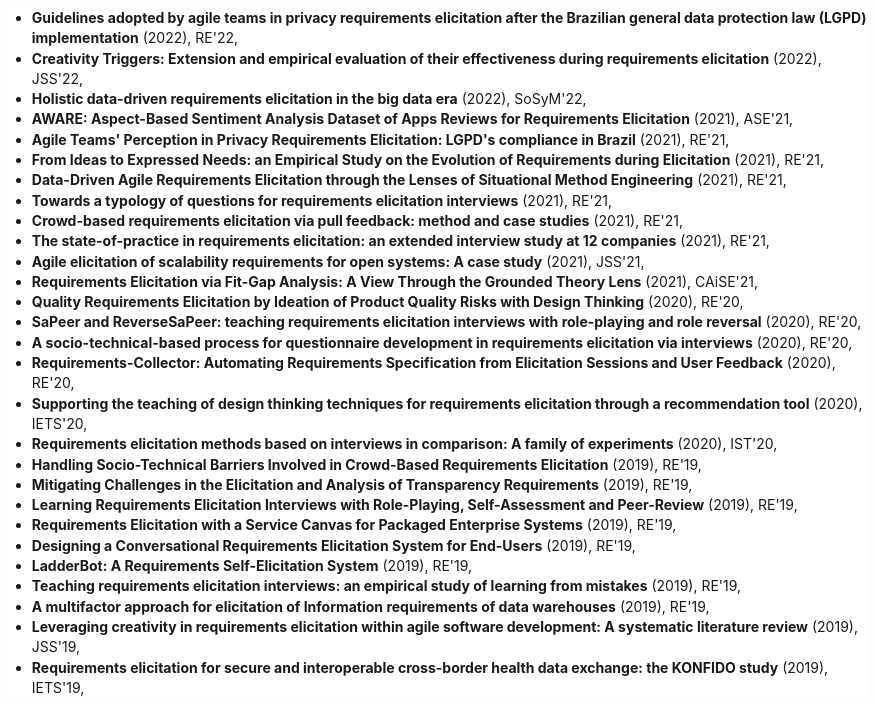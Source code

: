 - **Guidelines adopted by agile teams in privacy requirements elicitation after the Brazilian general data protection law (LGPD) implementation** (2022), RE'22,
- **Creativity Triggers: Extension and empirical evaluation of their effectiveness during requirements elicitation** (2022), JSS'22,
- **Holistic data-driven requirements elicitation in the big data era** (2022), SoSyM'22,
- **AWARE: Aspect-Based Sentiment Analysis Dataset of Apps Reviews for Requirements Elicitation** (2021), ASE'21, 
- **Agile Teams' Perception in Privacy Requirements Elicitation: LGPD's compliance in Brazil** (2021), RE'21,
- **From Ideas to Expressed Needs: an Empirical Study on the Evolution of Requirements during Elicitation** (2021), RE'21,
- **Data-Driven Agile Requirements Elicitation through the Lenses of Situational Method Engineering** (2021), RE'21,
- **Towards a typology of questions for requirements elicitation interviews** (2021), RE'21,
- **Crowd-based requirements elicitation via pull feedback: method and case studies** (2021), RE'21, 
- **The state-of-practice in requirements elicitation: an extended interview study at 12 companies** (2021), RE'21, 
- **Agile elicitation of scalability requirements for open systems: A case study** (2021), JSS'21,
- **Requirements Elicitation via Fit-Gap Analysis: A View Through the Grounded Theory Lens** (2021), CAiSE'21,
- **Quality Requirements Elicitation by Ideation of Product Quality Risks with Design Thinking** (2020), RE'20,
- **SaPeer and ReverseSaPeer: teaching requirements elicitation interviews with role-playing and role reversal** (2020), RE'20, 
- **A socio-technical-based process for questionnaire development in requirements elicitation via interviews** (2020), RE'20,
- **Requirements-Collector: Automating Requirements Specification from Elicitation Sessions and User Feedback** (2020), RE'20,
- **Supporting the teaching of design thinking techniques for requirements elicitation through a recommendation tool** (2020), IETS'20,
- **Requirements elicitation methods based on interviews in comparison: A family of experiments** (2020), IST'20,
- **Handling Socio-Technical Barriers Involved in Crowd-Based Requirements Elicitation** (2019), RE'19,
- **Mitigating Challenges in the Elicitation and Analysis of Transparency Requirements** (2019), RE'19,
- **Learning Requirements Elicitation Interviews with Role-Playing, Self-Assessment and Peer-Review** (2019), RE'19,
- **Requirements Elicitation with a Service Canvas for Packaged Enterprise Systems** (2019), RE'19,
- **Designing a Conversational Requirements Elicitation System for End-Users** (2019), RE'19,
- **LadderBot: A Requirements Self-Elicitation System** (2019), RE'19,
- **Teaching requirements elicitation interviews: an empirical study of learning from mistakes** (2019), RE'19, 
- **A multifactor approach for elicitation of Information requirements of data warehouses** (2019), RE'19,
- **Leveraging creativity in requirements elicitation within agile software development: A systematic literature review** (2019), JSS'19,
- **Requirements elicitation for secure and interoperable cross-border health data exchange: the KONFIDO study** (2019), IETS'19,
